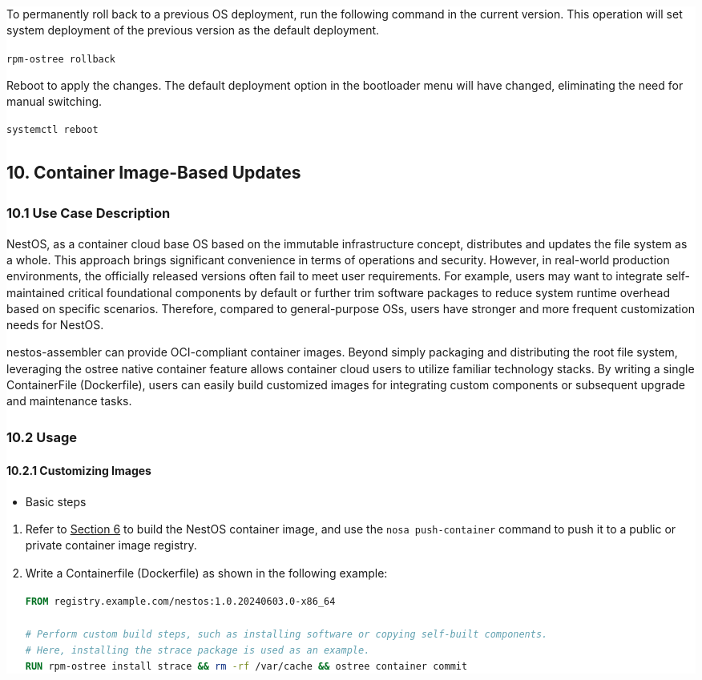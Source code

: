 To permanently roll back to a previous OS deployment, run the following command in the current version. This operation will set system deployment of the previous version as the default deployment.

```shell
rpm-ostree rollback
```

Reboot to apply the changes. The default deployment option in the bootloader menu will have changed, eliminating the need for manual switching.

```shell
systemctl reboot
```

## 10. Container Image-Based Updates

### 10.1 Use Case Description

NestOS, as a container cloud base OS based on the immutable infrastructure concept, distributes and updates the file system as a whole. This approach brings significant convenience in terms of operations and security. However, in real-world production environments, the officially released versions often fail to meet user requirements. For example, users may want to integrate self-maintained critical foundational components by default or further trim software packages to reduce system runtime overhead based on specific scenarios. Therefore, compared to general-purpose OSs, users have stronger and more frequent customization needs for NestOS.

nestos-assembler can provide OCI-compliant container images. Beyond simply packaging and distributing the root file system, leveraging the ostree native container feature allows container cloud users to utilize familiar technology stacks. By writing a single ContainerFile (Dockerfile), users can easily build customized images for integrating custom components or subsequent upgrade and maintenance tasks.

### 10.2 Usage

#### 10.2.1 Customizing Images

- Basic steps

1. Refer to [Section 6](#_6-build-process) to build the NestOS container image, and use the `nosa push-container` command to push it to a public or private container image registry.
2. Write a Containerfile (Dockerfile) as shown in the following example:

    ```dockerfile
    FROM registry.example.com/nestos:1.0.20240603.0-x86_64

    # Perform custom build steps, such as installing software or copying self-built components.
    # Here, installing the strace package is used as an example.
    RUN rpm-ostree install strace && rm -rf /var/cache && ostree container commit
    ```
